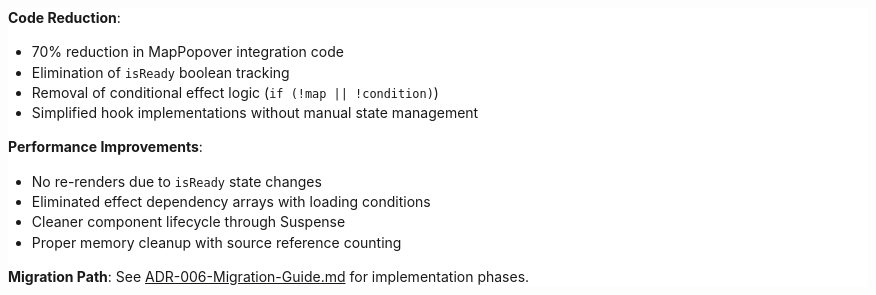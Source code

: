 **Code Reduction**:

- 70% reduction in MapPopover integration code
- Elimination of `isReady` boolean tracking
- Removal of conditional effect logic (`if (!map || !condition)`)
- Simplified hook implementations without manual state management

**Performance Improvements**:

- No re-renders due to `isReady` state changes
- Eliminated effect dependency arrays with loading conditions
- Cleaner component lifecycle through Suspense
- Proper memory cleanup with source reference counting

**Migration Path**: See [ADR-006-Migration-Guide.md](./ADR-006-Migration-Guide.md) for implementation phases.
